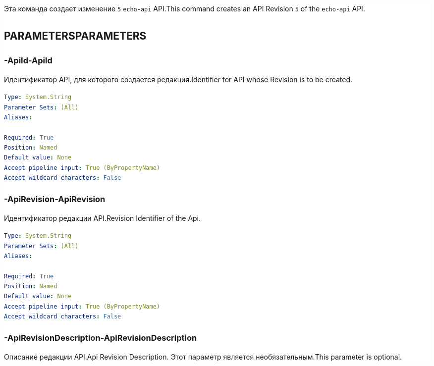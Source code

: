 <span data-ttu-id="aad89-111">Эта команда создает изменение `5` `echo-api` API.</span><span class="sxs-lookup"><span data-stu-id="aad89-111">This command creates an API Revision `5` of the `echo-api` API.</span></span>

## <span data-ttu-id="aad89-112">PARAMETERS</span><span class="sxs-lookup"><span data-stu-id="aad89-112">PARAMETERS</span></span>

### <span data-ttu-id="aad89-113">-ApiId</span><span class="sxs-lookup"><span data-stu-id="aad89-113">-ApiId</span></span>
<span data-ttu-id="aad89-114">Идентификатор API, для которого создается редакция.</span><span class="sxs-lookup"><span data-stu-id="aad89-114">Identifier for API whose Revision is to be created.</span></span>

```yaml
Type: System.String
Parameter Sets: (All)
Aliases:

Required: True
Position: Named
Default value: None
Accept pipeline input: True (ByPropertyName)
Accept wildcard characters: False
```

### <span data-ttu-id="aad89-115">-ApiRevision</span><span class="sxs-lookup"><span data-stu-id="aad89-115">-ApiRevision</span></span>
<span data-ttu-id="aad89-116">Идентификатор редакции API.</span><span class="sxs-lookup"><span data-stu-id="aad89-116">Revision Identifier of the Api.</span></span>

```yaml
Type: System.String
Parameter Sets: (All)
Aliases:

Required: True
Position: Named
Default value: None
Accept pipeline input: True (ByPropertyName)
Accept wildcard characters: False
```

### <span data-ttu-id="aad89-117">-ApiRevisionDescription</span><span class="sxs-lookup"><span data-stu-id="aad89-117">-ApiRevisionDescription</span></span>
<span data-ttu-id="aad89-118">Описание редакции API.</span><span class="sxs-lookup"><span data-stu-id="aad89-118">Api Revision Description.</span></span> <span data-ttu-id="aad89-119">Этот параметр является необязательным.</span><span class="sxs-lookup"><span data-stu-id="aad89-119">This parameter is optional.</span></span>
